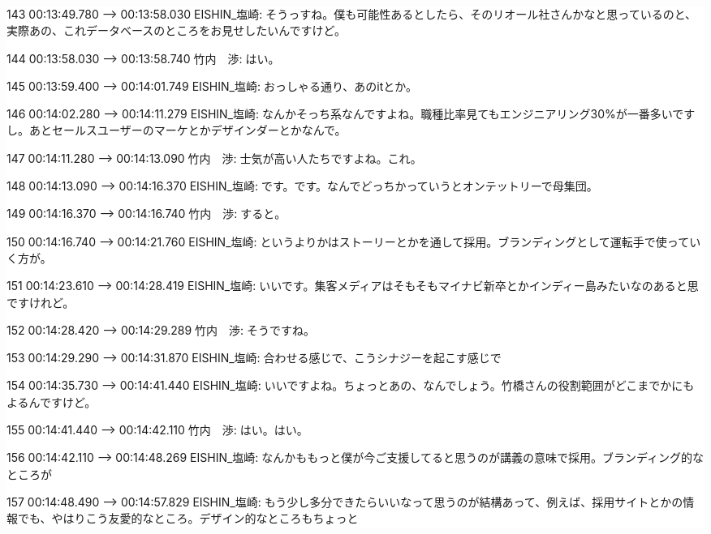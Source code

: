 143
00:13:49.780 --> 00:13:58.030
EISHIN_塩崎: そうっすね。僕も可能性あるとしたら、そのリオール社さんかなと思っているのと、実際あの、これデータベースのところをお見せしたいんですけど。

144
00:13:58.030 --> 00:13:58.740
竹内　渉: はい。

145
00:13:59.400 --> 00:14:01.749
EISHIN_塩崎: おっしゃる通り、あのitとか。

146
00:14:02.280 --> 00:14:11.279
EISHIN_塩崎: なんかそっち系なんですよね。職種比率見てもエンジニアリング30%が一番多いですし。あとセールスユーザーのマーケとかデザインダーとかなんで。

147
00:14:11.280 --> 00:14:13.090
竹内　渉: 士気が高い人たちですよね。これ。

148
00:14:13.090 --> 00:14:16.370
EISHIN_塩崎: です。です。なんでどっちかっていうとオンテットリーで母集団。

149
00:14:16.370 --> 00:14:16.740
竹内　渉: すると。

150
00:14:16.740 --> 00:14:21.760
EISHIN_塩崎: というよりかはストーリーとかを通して採用。ブランディングとして運転手で使っていく方が。

151
00:14:23.610 --> 00:14:28.419
EISHIN_塩崎: いいです。集客メディアはそもそもマイナビ新卒とかインディー島みたいなのあると思ですけれど。

152
00:14:28.420 --> 00:14:29.289
竹内　渉: そうですね。

153
00:14:29.290 --> 00:14:31.870
EISHIN_塩崎: 合わせる感じで、こうシナジーを起こす感じで

154
00:14:35.730 --> 00:14:41.440
EISHIN_塩崎: いいですよね。ちょっとあの、なんでしょう。竹橋さんの役割範囲がどこまでかにもよるんですけど。

155
00:14:41.440 --> 00:14:42.110
竹内　渉: はい。はい。

156
00:14:42.110 --> 00:14:48.269
EISHIN_塩崎: なんかももっと僕が今ご支援してると思うのが講義の意味で採用。ブランディング的なところが

157
00:14:48.490 --> 00:14:57.829
EISHIN_塩崎: もう少し多分できたらいいなって思うのが結構あって、例えば、採用サイトとかの情報でも、やはりこう友愛的なところ。デザイン的なところもちょっと
